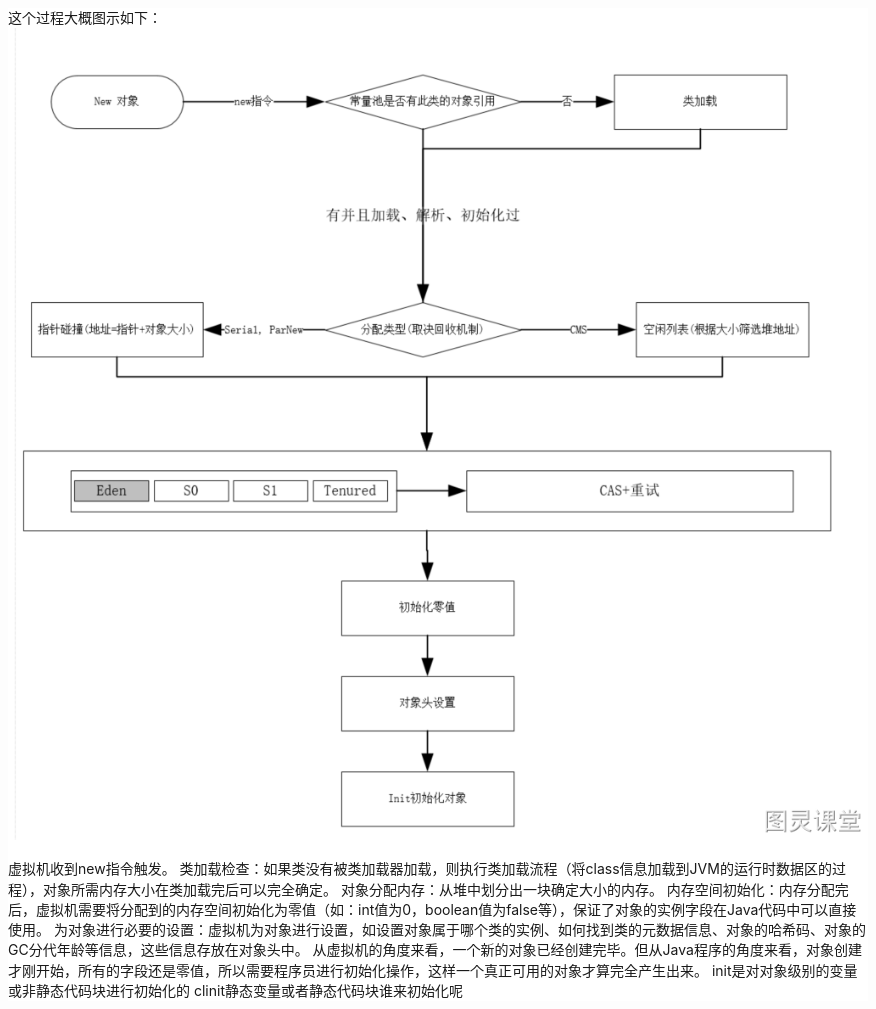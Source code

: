 这个过程大概图示如下：![image.png](./img/NOnl_1sHwBboK9v9/1698219990965-a729b81d-fe2e-42d0-ad80-4e8c66f8a628-268314.png)

 虚拟机收到new指令触发。
类加载检查：如果类没有被类加载器加载，则执行类加载流程（将class信息加载到JVM的运行时数据区的过程），对象所需内存大小在类加载完后可以完全确定。
对象分配内存：从堆中划分出一块确定大小的内存。
内存空间初始化：内存分配完后，虚拟机需要将分配到的内存空间初始化为零值（如：int值为0，boolean值为false等），保证了对象的实例字段在Java代码中可以直接使用。
为对象进行必要的设置：虚拟机为对象进行设置，如设置对象属于哪个类的实例、如何找到类的元数据信息、对象的哈希码、对象的GC分代年龄等信息，这些信息存放在对象头中。
从虚拟机的角度来看，一个新的对象已经创建完毕。但从Java程序的角度来看，对象创建才刚开始，所有的字段还是零值，所以需要程序员进行初始化操作，这样一个真正可用的对象才算完全产生出来。
init是对对象级别的变量或非静态代码块进行初始化的
clinit静态变量或者静态代码块谁来初始化呢
